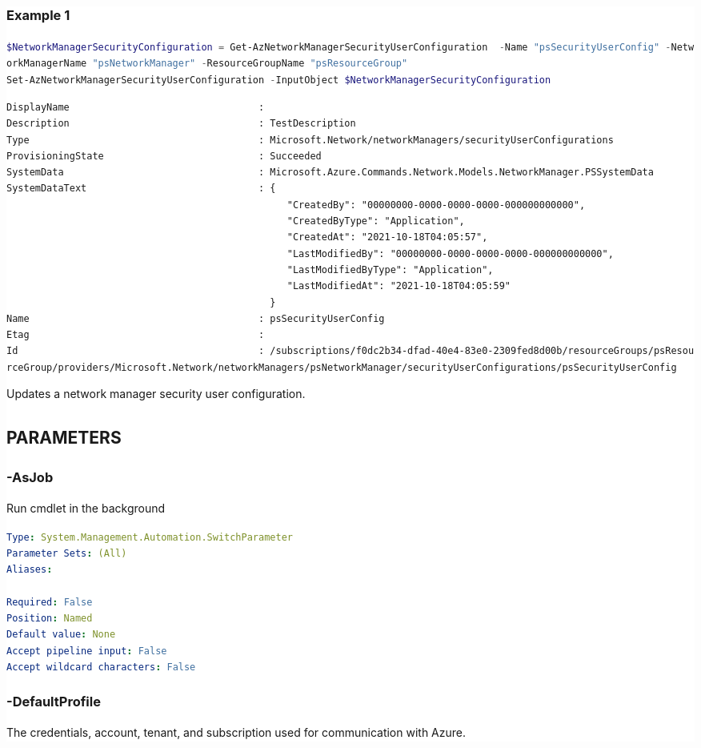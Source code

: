 ### Example 1
```powershell
$NetworkManagerSecurityConfiguration = Get-AzNetworkManagerSecurityUserConfiguration  -Name "psSecurityUserConfig" -NetworkManagerName "psNetworkManager" -ResourceGroupName "psResourceGroup"
Set-AzNetworkManagerSecurityUserConfiguration -InputObject $NetworkManagerSecurityConfiguration
```

```output
DisplayName                                 :
Description                                 : TestDescription
Type                                        : Microsoft.Network/networkManagers/securityUserConfigurations
ProvisioningState                           : Succeeded
SystemData                                  : Microsoft.Azure.Commands.Network.Models.NetworkManager.PSSystemData
SystemDataText                              : {
                                                 "CreatedBy": "00000000-0000-0000-0000-000000000000",
                                                 "CreatedByType": "Application",
                                                 "CreatedAt": "2021-10-18T04:05:57",
                                                 "LastModifiedBy": "00000000-0000-0000-0000-000000000000",
                                                 "LastModifiedByType": "Application",
                                                 "LastModifiedAt": "2021-10-18T04:05:59"
                                              }
Name                                        : psSecurityUserConfig
Etag                                        :
Id                                          : /subscriptions/f0dc2b34-dfad-40e4-83e0-2309fed8d00b/resourceGroups/psResourceGroup/providers/Microsoft.Network/networkManagers/psNetworkManager/securityUserConfigurations/psSecurityUserConfig
```

Updates a network manager security user configuration.

## PARAMETERS

### -AsJob
Run cmdlet in the background

```yaml
Type: System.Management.Automation.SwitchParameter
Parameter Sets: (All)
Aliases:

Required: False
Position: Named
Default value: None
Accept pipeline input: False
Accept wildcard characters: False
```

### -DefaultProfile
The credentials, account, tenant, and subscription used for communication with Azure.
